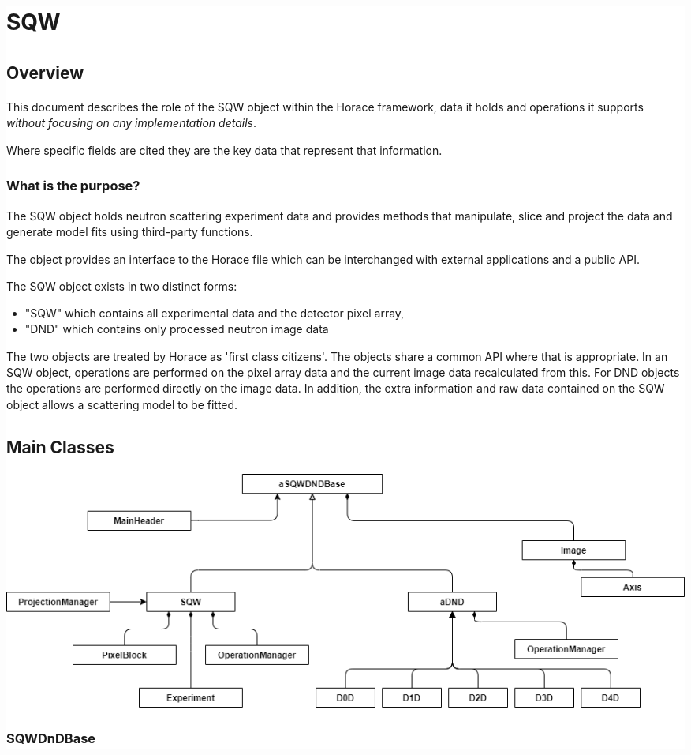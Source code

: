 # SQW

## Overview

This document describes the role of the SQW object within the Horace framework, data it holds and operations it supports *without focusing on any implementation details*. 

Where specific fields are cited they are the key data that represent that information.

### What is the purpose?

The SQW object holds neutron scattering experiment data and provides methods that manipulate, slice and project the data and generate model fits using third-party functions.

The object provides an interface to the Horace file which can be interchanged with external applications and a public API.

The SQW object exists in two distinct forms: 

- "SQW" which contains all experimental data and the detector pixel array,
- "DND" which contains only processed neutron image data

The two objects are treated by Horace as 'first class citizens'. The objects share a common API where that is appropriate. In an SQW object, operations are performed on the pixel array data and the current image data recalculated from this. For DND objects the operations are performed directly on the image data. 
In addition, the extra information and raw data contained on the SQW object allows a scattering model to be fitted.

## Main Classes

![Class Overview](../diagrams/sqw-dnd.png)



### SQWDnDBase
